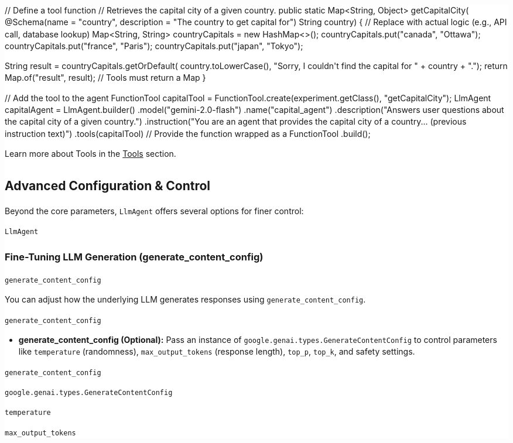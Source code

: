 // Define a tool function
// Retrieves the capital city of a given country.
public static Map<String, Object> getCapitalCity(
        @Schema(name = "country", description = "The country to get capital for")
        String country) {
  // Replace with actual logic (e.g., API call, database lookup)
  Map<String, String> countryCapitals = new HashMap<>();
  countryCapitals.put("canada", "Ottawa");
  countryCapitals.put("france", "Paris");
  countryCapitals.put("japan", "Tokyo");

  String result =
          countryCapitals.getOrDefault(
                  country.toLowerCase(), "Sorry, I couldn't find the capital for " + country + ".");
  return Map.of("result", result); // Tools must return a Map
}

// Add the tool to the agent
FunctionTool capitalTool = FunctionTool.create(experiment.getClass(), "getCapitalCity");
LlmAgent capitalAgent =
    LlmAgent.builder()
        .model("gemini-2.0-flash")
        .name("capital_agent")
        .description("Answers user questions about the capital city of a given country.")
        .instruction("You are an agent that provides the capital city of a country... (previous instruction text)")
        .tools(capitalTool) // Provide the function wrapped as a FunctionTool
        .build();

Learn more about Tools in the [Tools](../../tools/) section.

## Advanced Configuration & Control

Beyond the core parameters, `LlmAgent` offers several options for finer control:

`LlmAgent`

### Fine-Tuning LLM Generation (generate_content_config)

`generate_content_config`

You can adjust how the underlying LLM generates responses using `generate_content_config`.

`generate_content_config`

- **generate_content_config (Optional):** Pass an instance of `google.genai.types.GenerateContentConfig` to control parameters like `temperature` (randomness), `max_output_tokens` (response length), `top_p`, `top_k`, and safety settings.

`generate_content_config`

`google.genai.types.GenerateContentConfig`

`temperature`

`max_output_tokens`
